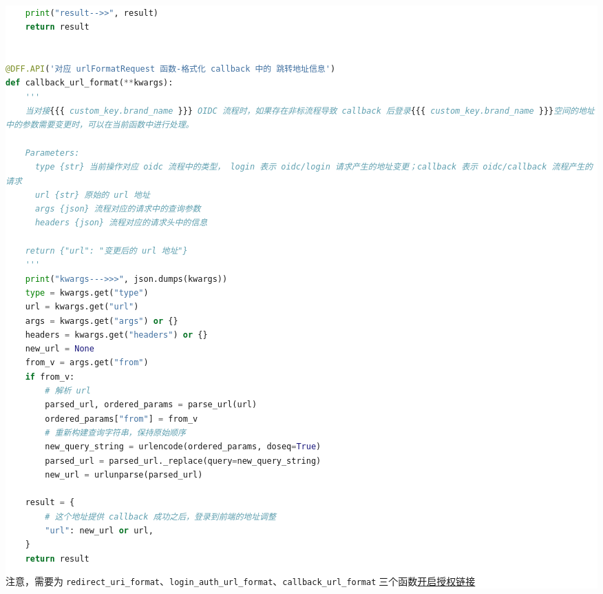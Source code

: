 ```python
    print("result-->>", result)
    return result


@DFF.API('对应 urlFormatRequest 函数-格式化 callback 中的 跳转地址信息')
def callback_url_format(**kwargs):
    '''
    当对接{{{ custom_key.brand_name }}} OIDC 流程时，如果存在非标流程导致 callback 后登录{{{ custom_key.brand_name }}}空间的地址中的参数需要变更时，可以在当前函数中进行处理。

    Parameters:
      type {str} 当前操作对应 oidc 流程中的类型， login 表示 oidc/login 请求产生的地址变更；callback 表示 oidc/callback 流程产生的请求
      url {str} 原始的 url 地址
      args {json} 流程对应的请求中的查询参数
      headers {json} 流程对应的请求头中的信息

    return {"url": "变更后的 url 地址"}
    '''
    print("kwargs--->>>", json.dumps(kwargs))
    type = kwargs.get("type")
    url = kwargs.get("url")
    args = kwargs.get("args") or {}
    headers = kwargs.get("headers") or {}
    new_url = None
    from_v = args.get("from")
    if from_v:
        # 解析 url
        parsed_url, ordered_params = parse_url(url)
        ordered_params["from"] = from_v
        # 重新构建查询字符串，保持原始顺序
        new_query_string = urlencode(ordered_params, doseq=True)
        parsed_url = parsed_url._replace(query=new_query_string)
        new_url = urlunparse(parsed_url)

    result = {
        # 这个地址提供 callback 成功之后，登录到前端的地址调整
        "url": new_url or url,
    }
    return result


```

注意，需要为 `redirect_uri_format`、`login_auth_url_format`、`callback_url_format` 三个函数[开启授权链接](https://func.guance.com/doc/script-market-guance-issue-feishu-integration/#funcapi)



